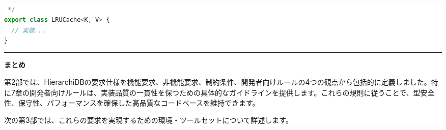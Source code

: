```typescript
 */
export class LRUCache<K, V> {
  // 実装...
}
```

---

**まとめ**

第2部では、HierarchiDBの要求仕様を機能要求、非機能要求、制約条件、開発者向けルールの4つの観点から包括的に定義しました。特に7章の開発者向けルールは、実装品質の一貫性を保つための具体的なガイドラインを提供します。これらの規則に従うことで、型安全性、保守性、パフォーマンスを確保した高品質なコードベースを維持できます。

次の第3部では、これらの要求を実現するための環境・ツールセットについて詳述します。